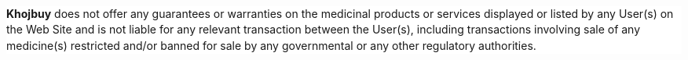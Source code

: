 **Khojbuy** does not offer any guarantees or warranties on the medicinal products or services displayed or listed by any User(s) on the Web Site and is not liable for any relevant transaction between the User(s), including transactions involving sale of any medicine(s) restricted and/or banned for sale by any governmental or any other regulatory authorities.